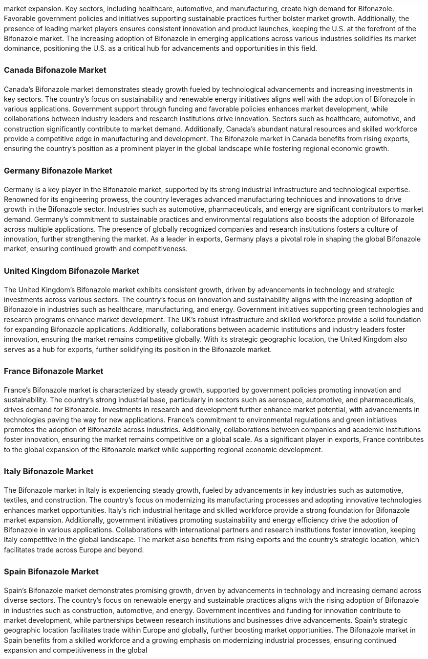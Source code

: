 market expansion. Key sectors, including healthcare, automotive, and manufacturing, create high demand for Bifonazole. Favorable government policies and initiatives supporting sustainable practices further bolster market growth. Additionally, the presence of leading market players ensures consistent innovation and product launches, keeping the U.S. at the forefront of the Bifonazole market. The increasing adoption of Bifonazole in emerging applications across various industries solidifies its market dominance, positioning the U.S. as a critical hub for advancements and opportunities in this field.</p><h3>Canada Bifonazole Market</h3><p>Canada&rsquo;s Bifonazole market demonstrates steady growth fueled by technological advancements and increasing investments in key sectors. The country&rsquo;s focus on sustainability and renewable energy initiatives aligns well with the adoption of Bifonazole in various applications. Government support through funding and favorable policies enhances market development, while collaborations between industry leaders and research institutions drive innovation. Sectors such as healthcare, automotive, and construction significantly contribute to market demand. Additionally, Canada&rsquo;s abundant natural resources and skilled workforce provide a competitive edge in manufacturing and development. The Bifonazole market in Canada benefits from rising exports, ensuring the country&rsquo;s position as a prominent player in the global landscape while fostering regional economic growth.</p><h3>Germany Bifonazole Market</h3><p>Germany is a key player in the Bifonazole market, supported by its strong industrial infrastructure and technological expertise. Renowned for its engineering prowess, the country leverages advanced manufacturing techniques and innovations to drive growth in the Bifonazole sector. Industries such as automotive, pharmaceuticals, and energy are significant contributors to market demand. Germany&rsquo;s commitment to sustainable practices and environmental regulations also boosts the adoption of Bifonazole across multiple applications. The presence of globally recognized companies and research institutions fosters a culture of innovation, further strengthening the market. As a leader in exports, Germany plays a pivotal role in shaping the global Bifonazole market, ensuring continued growth and competitiveness.</p><h3>United Kingdom Bifonazole Market</h3><p>The United Kingdom&rsquo;s Bifonazole market exhibits consistent growth, driven by advancements in technology and strategic investments across various sectors. The country&rsquo;s focus on innovation and sustainability aligns with the increasing adoption of Bifonazole in industries such as healthcare, manufacturing, and energy. Government initiatives supporting green technologies and research programs enhance market development. The UK&rsquo;s robust infrastructure and skilled workforce provide a solid foundation for expanding Bifonazole applications. Additionally, collaborations between academic institutions and industry leaders foster innovation, ensuring the market remains competitive globally. With its strategic geographic location, the United Kingdom also serves as a hub for exports, further solidifying its position in the Bifonazole market.</p><h3>France Bifonazole Market</h3><p>France&rsquo;s Bifonazole market is characterized by steady growth, supported by government policies promoting innovation and sustainability. The country&rsquo;s strong industrial base, particularly in sectors such as aerospace, automotive, and pharmaceuticals, drives demand for Bifonazole. Investments in research and development further enhance market potential, with advancements in technologies paving the way for new applications. France&rsquo;s commitment to environmental regulations and green initiatives promotes the adoption of Bifonazole across industries. Additionally, collaborations between companies and academic institutions foster innovation, ensuring the market remains competitive on a global scale. As a significant player in exports, France contributes to the global expansion of the Bifonazole market while supporting regional economic development.</p><h3>Italy Bifonazole Market</h3><p>The Bifonazole market in Italy is experiencing steady growth, fueled by advancements in key industries such as automotive, textiles, and construction. The country&rsquo;s focus on modernizing its manufacturing processes and adopting innovative technologies enhances market opportunities. Italy&rsquo;s rich industrial heritage and skilled workforce provide a strong foundation for Bifonazole market expansion. Additionally, government initiatives promoting sustainability and energy efficiency drive the adoption of Bifonazole in various applications. Collaborations with international partners and research institutions foster innovation, keeping Italy competitive in the global landscape. The market also benefits from rising exports and the country&rsquo;s strategic location, which facilitates trade across Europe and beyond.</p><h3>Spain Bifonazole Market</h3><p>Spain&rsquo;s Bifonazole market demonstrates promising growth, driven by advancements in technology and increasing demand across diverse sectors. The country&rsquo;s focus on renewable energy and sustainable practices aligns with the rising adoption of Bifonazole in industries such as construction, automotive, and energy. Government incentives and funding for innovation contribute to market development, while partnerships between research institutions and businesses drive advancements. Spain&rsquo;s strategic geographic location facilitates trade within Europe and globally, further boosting market opportunities. The Bifonazole market in Spain benefits from a skilled workforce and a growing emphasis on modernizing industrial processes, ensuring continued expansion and competitiveness in the global